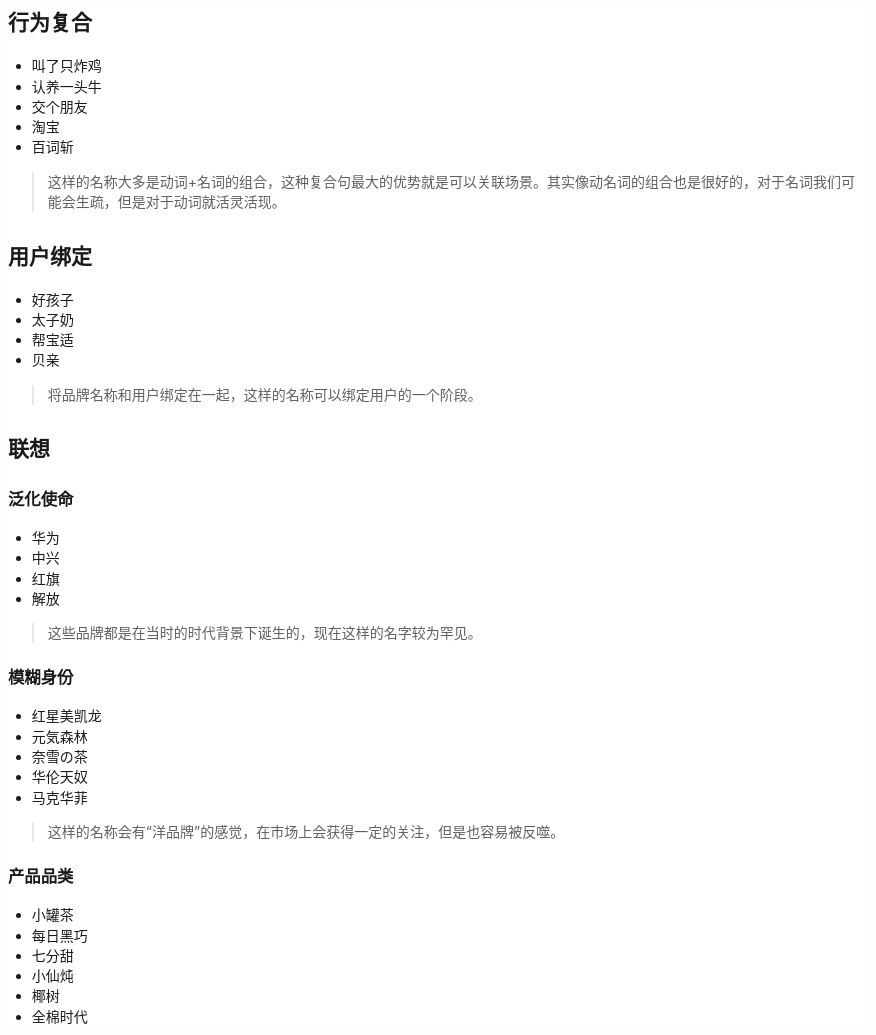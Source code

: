 

## 行为复合

- 叫了只炸鸡
- 认养一头牛
- 交个朋友
- 淘宝
- 百词斩

> 这样的名称大多是动词+名词的组合，这种复合句最大的优势就是可以关联场景。其实像动名词的组合也是很好的，对于名词我们可能会生疏，但是对于动词就活灵活现。



## 用户绑定

- 好孩子
- 太子奶
- 帮宝适
- 贝亲

> 将品牌名称和用户绑定在一起，这样的名称可以绑定用户的一个阶段。



## 联想

### 泛化使命

- 华为
- 中兴
- 红旗
- 解放

> 这些品牌都是在当时的时代背景下诞生的，现在这样的名字较为罕见。



### 模糊身份

- 红星美凯龙
- 元気森林
- 奈雪の茶
- 华伦天奴
- 马克华菲

> 这样的名称会有“洋品牌”的感觉，在市场上会获得一定的关注，但是也容易被反噬。



### 产品品类

- 小罐茶
- 每日黑巧
- 七分甜
- 小仙炖
- 椰树
- 全棉时代
